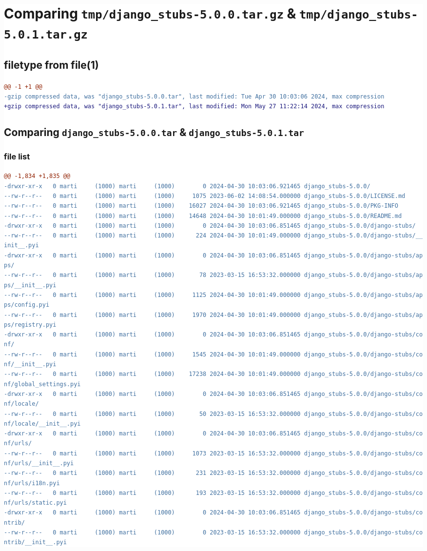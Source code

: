 # Comparing `tmp/django_stubs-5.0.0.tar.gz` & `tmp/django_stubs-5.0.1.tar.gz`

## filetype from file(1)

```diff
@@ -1 +1 @@
-gzip compressed data, was "django_stubs-5.0.0.tar", last modified: Tue Apr 30 10:03:06 2024, max compression
+gzip compressed data, was "django_stubs-5.0.1.tar", last modified: Mon May 27 11:22:14 2024, max compression
```

## Comparing `django_stubs-5.0.0.tar` & `django_stubs-5.0.1.tar`

### file list

```diff
@@ -1,834 +1,835 @@
-drwxr-xr-x   0 marti     (1000) marti     (1000)        0 2024-04-30 10:03:06.921465 django_stubs-5.0.0/
--rw-r--r--   0 marti     (1000) marti     (1000)     1075 2023-06-02 14:08:54.000000 django_stubs-5.0.0/LICENSE.md
--rw-r--r--   0 marti     (1000) marti     (1000)    16027 2024-04-30 10:03:06.921465 django_stubs-5.0.0/PKG-INFO
--rw-r--r--   0 marti     (1000) marti     (1000)    14648 2024-04-30 10:01:49.000000 django_stubs-5.0.0/README.md
-drwxr-xr-x   0 marti     (1000) marti     (1000)        0 2024-04-30 10:03:06.851465 django_stubs-5.0.0/django-stubs/
--rw-r--r--   0 marti     (1000) marti     (1000)      224 2024-04-30 10:01:49.000000 django_stubs-5.0.0/django-stubs/__init__.pyi
-drwxr-xr-x   0 marti     (1000) marti     (1000)        0 2024-04-30 10:03:06.851465 django_stubs-5.0.0/django-stubs/apps/
--rw-r--r--   0 marti     (1000) marti     (1000)       78 2023-03-15 16:53:32.000000 django_stubs-5.0.0/django-stubs/apps/__init__.pyi
--rw-r--r--   0 marti     (1000) marti     (1000)     1125 2024-04-30 10:01:49.000000 django_stubs-5.0.0/django-stubs/apps/config.pyi
--rw-r--r--   0 marti     (1000) marti     (1000)     1970 2024-04-30 10:01:49.000000 django_stubs-5.0.0/django-stubs/apps/registry.pyi
-drwxr-xr-x   0 marti     (1000) marti     (1000)        0 2024-04-30 10:03:06.851465 django_stubs-5.0.0/django-stubs/conf/
--rw-r--r--   0 marti     (1000) marti     (1000)     1545 2024-04-30 10:01:49.000000 django_stubs-5.0.0/django-stubs/conf/__init__.pyi
--rw-r--r--   0 marti     (1000) marti     (1000)    17238 2024-04-30 10:01:49.000000 django_stubs-5.0.0/django-stubs/conf/global_settings.pyi
-drwxr-xr-x   0 marti     (1000) marti     (1000)        0 2024-04-30 10:03:06.851465 django_stubs-5.0.0/django-stubs/conf/locale/
--rw-r--r--   0 marti     (1000) marti     (1000)       50 2023-03-15 16:53:32.000000 django_stubs-5.0.0/django-stubs/conf/locale/__init__.pyi
-drwxr-xr-x   0 marti     (1000) marti     (1000)        0 2024-04-30 10:03:06.851465 django_stubs-5.0.0/django-stubs/conf/urls/
--rw-r--r--   0 marti     (1000) marti     (1000)     1073 2023-03-15 16:53:32.000000 django_stubs-5.0.0/django-stubs/conf/urls/__init__.pyi
--rw-r--r--   0 marti     (1000) marti     (1000)      231 2023-03-15 16:53:32.000000 django_stubs-5.0.0/django-stubs/conf/urls/i18n.pyi
--rw-r--r--   0 marti     (1000) marti     (1000)      193 2023-03-15 16:53:32.000000 django_stubs-5.0.0/django-stubs/conf/urls/static.pyi
-drwxr-xr-x   0 marti     (1000) marti     (1000)        0 2024-04-30 10:03:06.851465 django_stubs-5.0.0/django-stubs/contrib/
--rw-r--r--   0 marti     (1000) marti     (1000)        0 2023-03-15 16:53:32.000000 django_stubs-5.0.0/django-stubs/contrib/__init__.pyi
```